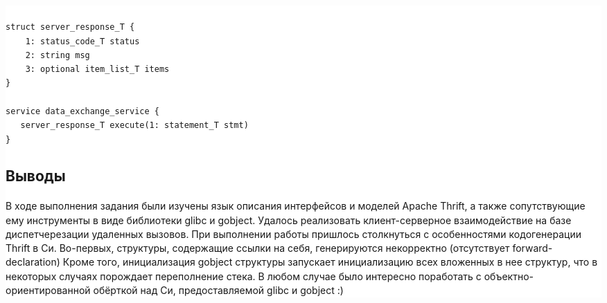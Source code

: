 ```

struct server_response_T {
    1: status_code_T status
    2: string msg
    3: optional item_list_T items
}

service data_exchange_service {
   server_response_T execute(1: statement_T stmt)
}

```


## Выводы

В ходе выполнения задания были изучены язык описания интерфейсов и моделей Apache Thrift, а также сопутствующие ему инструменты
в виде библиотеки glibc и gobject. Удалось реализовать клиент-серверное взаимодействие на базе диспетчерезации удаленных вызовов.
При выполнении работы пришлось столкнуться с особенностями кодогенерации Thrift в Си.
Во-первых, структуры, содержащие ссылки на себя, генерируются некорректно (отсутствует forward-declaration)
Кроме того, инициализация gobject структуры запускает инициализацию всех вложенных в нее структур, что в некоторых случаях порождает
переполнение стека. В любом случае было интересно поработать с объектно-ориентированной обёрткой над Си, предоставляемой glibc и gobject :)

